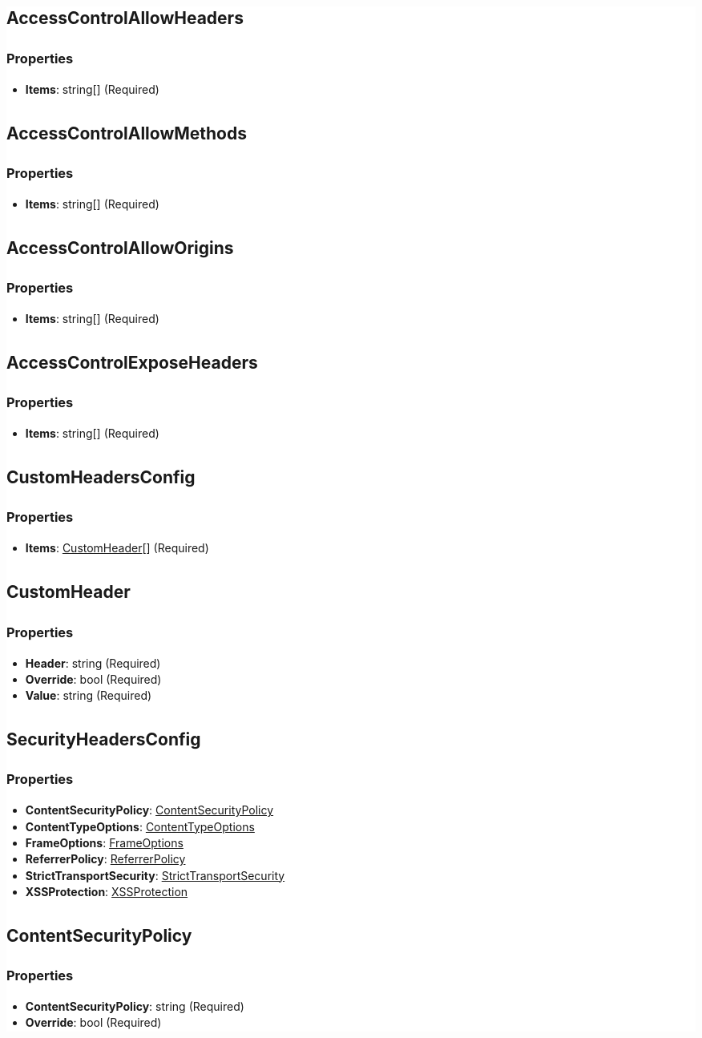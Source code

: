 ## AccessControlAllowHeaders
### Properties
* **Items**: string[] (Required)

## AccessControlAllowMethods
### Properties
* **Items**: string[] (Required)

## AccessControlAllowOrigins
### Properties
* **Items**: string[] (Required)

## AccessControlExposeHeaders
### Properties
* **Items**: string[] (Required)

## CustomHeadersConfig
### Properties
* **Items**: [CustomHeader](#customheader)[] (Required)

## CustomHeader
### Properties
* **Header**: string (Required)
* **Override**: bool (Required)
* **Value**: string (Required)

## SecurityHeadersConfig
### Properties
* **ContentSecurityPolicy**: [ContentSecurityPolicy](#contentsecuritypolicy)
* **ContentTypeOptions**: [ContentTypeOptions](#contenttypeoptions)
* **FrameOptions**: [FrameOptions](#frameoptions)
* **ReferrerPolicy**: [ReferrerPolicy](#referrerpolicy)
* **StrictTransportSecurity**: [StrictTransportSecurity](#stricttransportsecurity)
* **XSSProtection**: [XSSProtection](#xssprotection)

## ContentSecurityPolicy
### Properties
* **ContentSecurityPolicy**: string (Required)
* **Override**: bool (Required)
